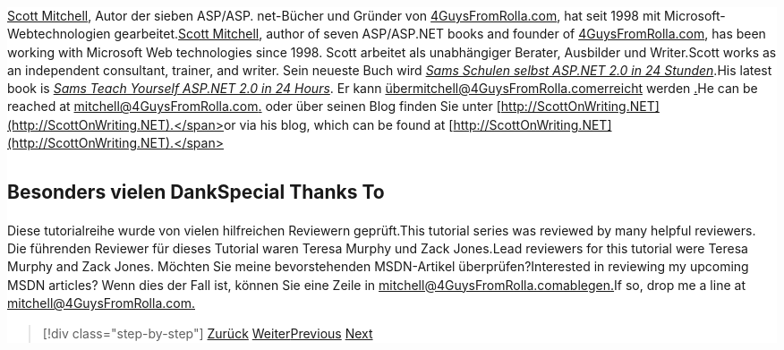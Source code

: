 <span data-ttu-id="e72b2-254">[Scott Mitchell](http://www.4guysfromrolla.com/ScottMitchell.shtml), Autor der sieben ASP/ASP. net-Bücher und Gründer von [4GuysFromRolla.com](http://www.4guysfromrolla.com), hat seit 1998 mit Microsoft-Webtechnologien gearbeitet.</span><span class="sxs-lookup"><span data-stu-id="e72b2-254">[Scott Mitchell](http://www.4guysfromrolla.com/ScottMitchell.shtml), author of seven ASP/ASP.NET books and founder of [4GuysFromRolla.com](http://www.4guysfromrolla.com), has been working with Microsoft Web technologies since 1998.</span></span> <span data-ttu-id="e72b2-255">Scott arbeitet als unabhängiger Berater, Ausbilder und Writer.</span><span class="sxs-lookup"><span data-stu-id="e72b2-255">Scott works as an independent consultant, trainer, and writer.</span></span> <span data-ttu-id="e72b2-256">Sein neueste Buch wird [*Sams Schulen selbst ASP.NET 2.0 in 24 Stunden*](https://www.amazon.com/exec/obidos/ASIN/0672327384/4guysfromrollaco).</span><span class="sxs-lookup"><span data-stu-id="e72b2-256">His latest book is [*Sams Teach Yourself ASP.NET 2.0 in 24 Hours*](https://www.amazon.com/exec/obidos/ASIN/0672327384/4guysfromrollaco).</span></span> <span data-ttu-id="e72b2-257">Er kann übermitchell@4GuysFromRolla.comerreicht werden [.](mailto:mitchell@4GuysFromRolla.com)</span><span class="sxs-lookup"><span data-stu-id="e72b2-257">He can be reached at [mitchell@4GuysFromRolla.com.](mailto:mitchell@4GuysFromRolla.com)</span></span> <span data-ttu-id="e72b2-258">oder über seinen Blog finden Sie unter [http://ScottOnWriting.NET](http://ScottOnWriting.NET).</span><span class="sxs-lookup"><span data-stu-id="e72b2-258">or via his blog, which can be found at [http://ScottOnWriting.NET](http://ScottOnWriting.NET).</span></span>

## <a name="special-thanks-to"></a><span data-ttu-id="e72b2-259">Besonders vielen Dank</span><span class="sxs-lookup"><span data-stu-id="e72b2-259">Special Thanks To</span></span>

<span data-ttu-id="e72b2-260">Diese tutorialreihe wurde von vielen hilfreichen Reviewern geprüft.</span><span class="sxs-lookup"><span data-stu-id="e72b2-260">This tutorial series was reviewed by many helpful reviewers.</span></span> <span data-ttu-id="e72b2-261">Die führenden Reviewer für dieses Tutorial waren Teresa Murphy und Zack Jones.</span><span class="sxs-lookup"><span data-stu-id="e72b2-261">Lead reviewers for this tutorial were Teresa Murphy and Zack Jones.</span></span> <span data-ttu-id="e72b2-262">Möchten Sie meine bevorstehenden MSDN-Artikel überprüfen?</span><span class="sxs-lookup"><span data-stu-id="e72b2-262">Interested in reviewing my upcoming MSDN articles?</span></span> <span data-ttu-id="e72b2-263">Wenn dies der Fall ist, können Sie eine Zeile in [mitchell@4GuysFromRolla.comablegen.](mailto:mitchell@4GuysFromRolla.com)</span><span class="sxs-lookup"><span data-stu-id="e72b2-263">If so, drop me a line at [mitchell@4GuysFromRolla.com.](mailto:mitchell@4GuysFromRolla.com)</span></span>

> [!div class="step-by-step"]
> <span data-ttu-id="e72b2-264">[Zurück](caching-data-in-the-architecture-cs.md)
> [Weiter](using-sql-cache-dependencies-cs.md)</span><span class="sxs-lookup"><span data-stu-id="e72b2-264">[Previous](caching-data-in-the-architecture-cs.md)
[Next](using-sql-cache-dependencies-cs.md)</span></span>

